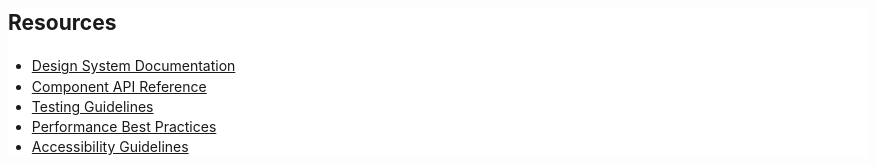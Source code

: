 ## Resources

- [Design System Documentation](./design-system-guide.md)
- [Component API Reference](./component-api-reference.md)
- [Testing Guidelines](./testing-guidelines.md)
- [Performance Best Practices](./performance-guide.md)
- [Accessibility Guidelines](./accessibility-guide.md)